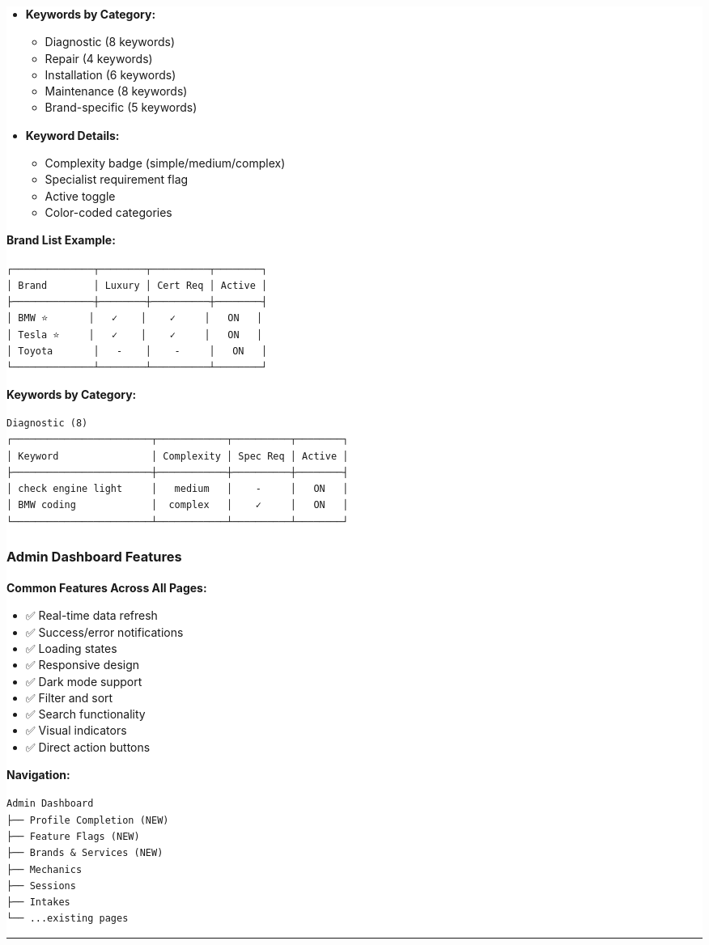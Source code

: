 - **Keywords by Category:**
  - Diagnostic (8 keywords)
  - Repair (4 keywords)
  - Installation (6 keywords)
  - Maintenance (8 keywords)
  - Brand-specific (5 keywords)

- **Keyword Details:**
  - Complexity badge (simple/medium/complex)
  - Specialist requirement flag
  - Active toggle
  - Color-coded categories

**Brand List Example:**
```
┌──────────────┬────────┬──────────┬────────┐
│ Brand        │ Luxury │ Cert Req │ Active │
├──────────────┼────────┼──────────┼────────┤
│ BMW ⭐       │   ✓    │    ✓     │   ON   │
│ Tesla ⭐     │   ✓    │    ✓     │   ON   │
│ Toyota       │   -    │    -     │   ON   │
└──────────────┴────────┴──────────┴────────┘
```

**Keywords by Category:**
```
Diagnostic (8)
┌────────────────────────┬────────────┬──────────┬────────┐
│ Keyword                │ Complexity │ Spec Req │ Active │
├────────────────────────┼────────────┼──────────┼────────┤
│ check engine light     │   medium   │    -     │   ON   │
│ BMW coding             │  complex   │    ✓     │   ON   │
└────────────────────────┴────────────┴──────────┴────────┘
```

### Admin Dashboard Features

**Common Features Across All Pages:**
- ✅ Real-time data refresh
- ✅ Success/error notifications
- ✅ Loading states
- ✅ Responsive design
- ✅ Dark mode support
- ✅ Filter and sort
- ✅ Search functionality
- ✅ Visual indicators
- ✅ Direct action buttons

**Navigation:**
```
Admin Dashboard
├── Profile Completion (NEW)
├── Feature Flags (NEW)
├── Brands & Services (NEW)
├── Mechanics
├── Sessions
├── Intakes
└── ...existing pages
```

---